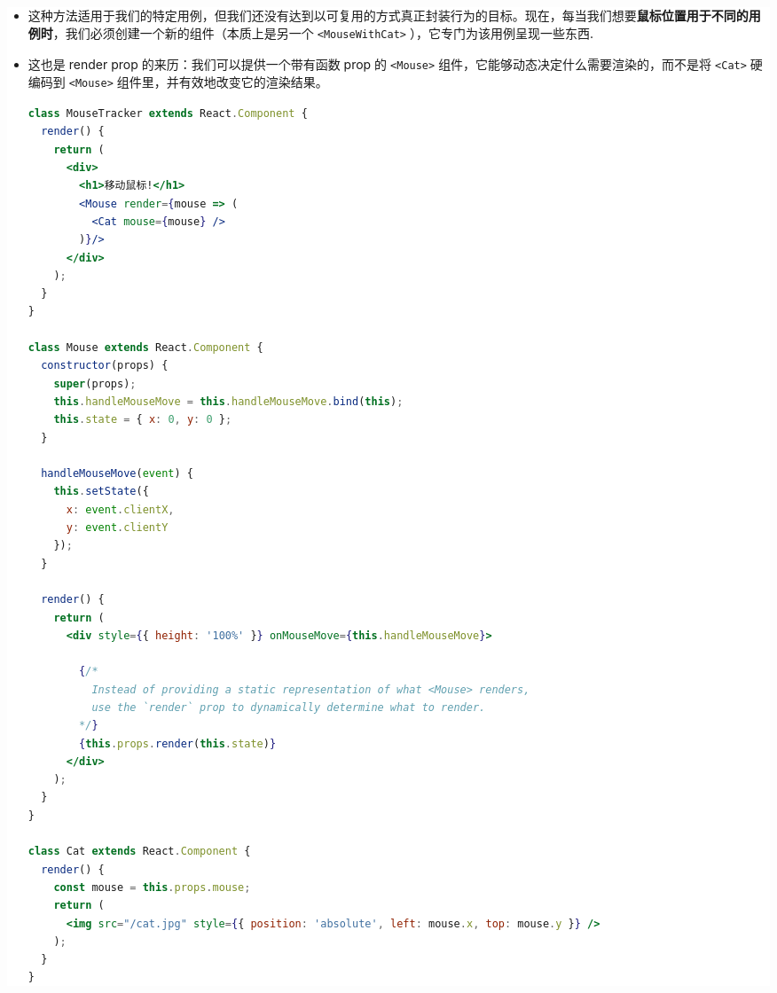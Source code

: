 + 这种方法适用于我们的特定用例，但我们还没有达到以可复用的方式真正封装行为的目标。现在，每当我们想要**鼠标位置用于不同的用例时**，我们必须创建一个新的组件（本质上是另一个 `<MouseWithCat>` ），它专门为该用例呈现一些东西.
+ 这也是 render prop 的来历：我们可以提供一个带有函数 prop 的 `<Mouse>` 组件，它能够动态决定什么需要渲染的，而不是将 `<Cat>` 硬编码到 `<Mouse>` 组件里，并有效地改变它的渲染结果。

  ```jsx
  class MouseTracker extends React.Component {
    render() {
      return (
        <div>
          <h1>移动鼠标!</h1>
          <Mouse render={mouse => (
            <Cat mouse={mouse} />
          )}/>
        </div>
      );
    }
  }
  
  class Mouse extends React.Component {
    constructor(props) {
      super(props);
      this.handleMouseMove = this.handleMouseMove.bind(this);
      this.state = { x: 0, y: 0 };
    }
  
    handleMouseMove(event) {
      this.setState({
        x: event.clientX,
        y: event.clientY
      });
    }
  
    render() {
      return (
        <div style={{ height: '100%' }} onMouseMove={this.handleMouseMove}>
  
          {/*
            Instead of providing a static representation of what <Mouse> renders,
            use the `render` prop to dynamically determine what to render.
          */}
          {this.props.render(this.state)}
        </div>
      );
    }
  }
  
  class Cat extends React.Component {
    render() {
      const mouse = this.props.mouse;
      return (
        <img src="/cat.jpg" style={{ position: 'absolute', left: mouse.x, top: mouse.y }} />
      );
    }
  }
  
  
  ```
